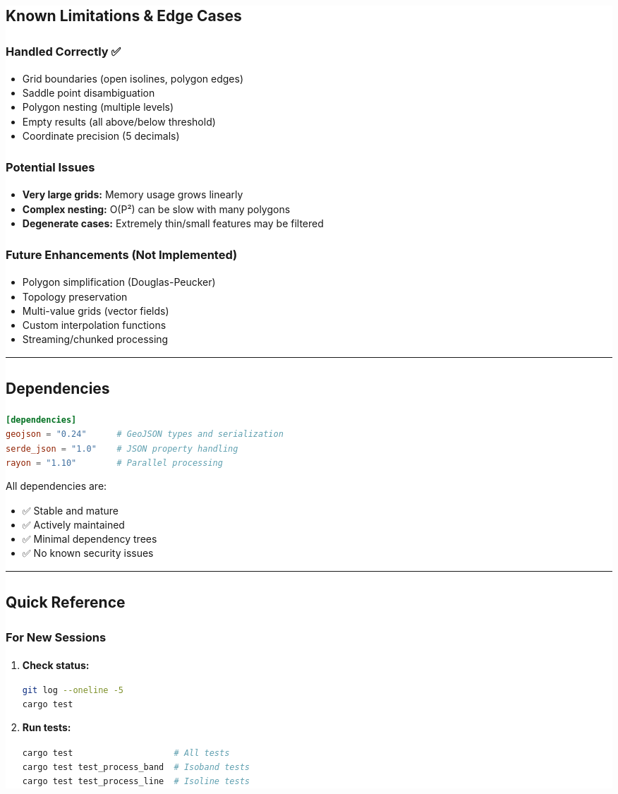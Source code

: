 ## Known Limitations & Edge Cases

### Handled Correctly ✅
- Grid boundaries (open isolines, polygon edges)
- Saddle point disambiguation
- Polygon nesting (multiple levels)
- Empty results (all above/below threshold)
- Coordinate precision (5 decimals)

### Potential Issues
- **Very large grids:** Memory usage grows linearly
- **Complex nesting:** O(P²) can be slow with many polygons
- **Degenerate cases:** Extremely thin/small features may be filtered

### Future Enhancements (Not Implemented)
- Polygon simplification (Douglas-Peucker)
- Topology preservation
- Multi-value grids (vector fields)
- Custom interpolation functions
- Streaming/chunked processing

---

## Dependencies

```toml
[dependencies]
geojson = "0.24"      # GeoJSON types and serialization
serde_json = "1.0"    # JSON property handling
rayon = "1.10"        # Parallel processing
```

All dependencies are:
- ✅ Stable and mature
- ✅ Actively maintained
- ✅ Minimal dependency trees
- ✅ No known security issues

---

## Quick Reference

### For New Sessions

1. **Check status:**
   ```bash
   git log --oneline -5
   cargo test
   ```

2. **Run tests:**
   ```bash
   cargo test                    # All tests
   cargo test test_process_band  # Isoband tests
   cargo test test_process_line  # Isoline tests
   ```
